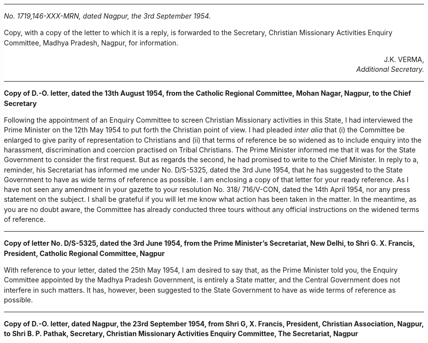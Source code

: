 ------------------------------

*No. 1719,146-XXX-MRN, dated Nagpur, the 3rd September 1954.*

Copy, with a copy of the letter to which it is a reply, is forwarded to
the Secretary, Christian Missionary Activities Enquiry Committee, Madhya
Pradesh, Nagpur, for information.

<div align="right">

J.K. VERMA,  
*Additional Secretary.*

</div>

----------------------------------------

**Copy of D.-O. letter, dated the 13th August 1954, from the Catholic
Regional Committee, Mohan Nagar, Nagpur, to the Chief Secretary**

Following the appointment of an Enquiry Committee to screen Christian
Missionary activities in this State, I had interviewed the Prime
Minister on the 12th May 1954 to put forth the Christian point of view.
I had pleaded *inter alia* that (i) the Committee be enlarged to give
parity of representation to Christians and (ii) that terms of reference
be so widened as to include enquiry into the harassment, discrimination
and coercion practised on Tribal Christians.  The Prime Minister
informed me that it was for the State Government to consider the first
request.  But as regards the second, he had promised to write to the
Chief Minister.  In reply to a, reminder, his Secretariat has informed
me under No. D/S-5325, dated the 3rd June 1954, that he has suggested to
the State Government to have as wide terms of reference as possible.  I
am enclosing a copy of that letter for your ready reference.  As I have
not seen any amendment in your gazette to your resolution No. 318/
716/V-CON, dated the 14th April 1954, nor any press statement on the
subject.  I shall be grateful if you will let me know what action has
been taken in the matter.  In the meantime, as you are no doubt aware,
the Committee has already conducted three tours without any official
instructions on the widened terms of reference.

------------------------------

**Copy of letter No. D/S-5325, dated the 3rd June 1954, from the Prime
Minister’s Secretariat, New Delhi, to Shri G. X. Francis, President,
Catholic Regional Committee, Nagpur**

With reference to your letter, dated the 25th May 1954, I am desired to
say that, as the Prime Minister told you, the Enquiry Committee
appointed by the Madhya Pradesh Government, is entirely a State matter,
and the Central Government does not interfere in such matters.  It has,
however, been suggested to the State Government to have as wide terms of
reference as possible.

------------------------------

**Copy of D.-O. letter, dated Nagpur, the 23rd September 1954, from Shri
G, X. Francis, President, Christian Association, Nagpur, to Shri B. P.
Pathak, Secretary, Christian Missionary Activities Enquiry Committee,
The Secretariat, Nagpur**
